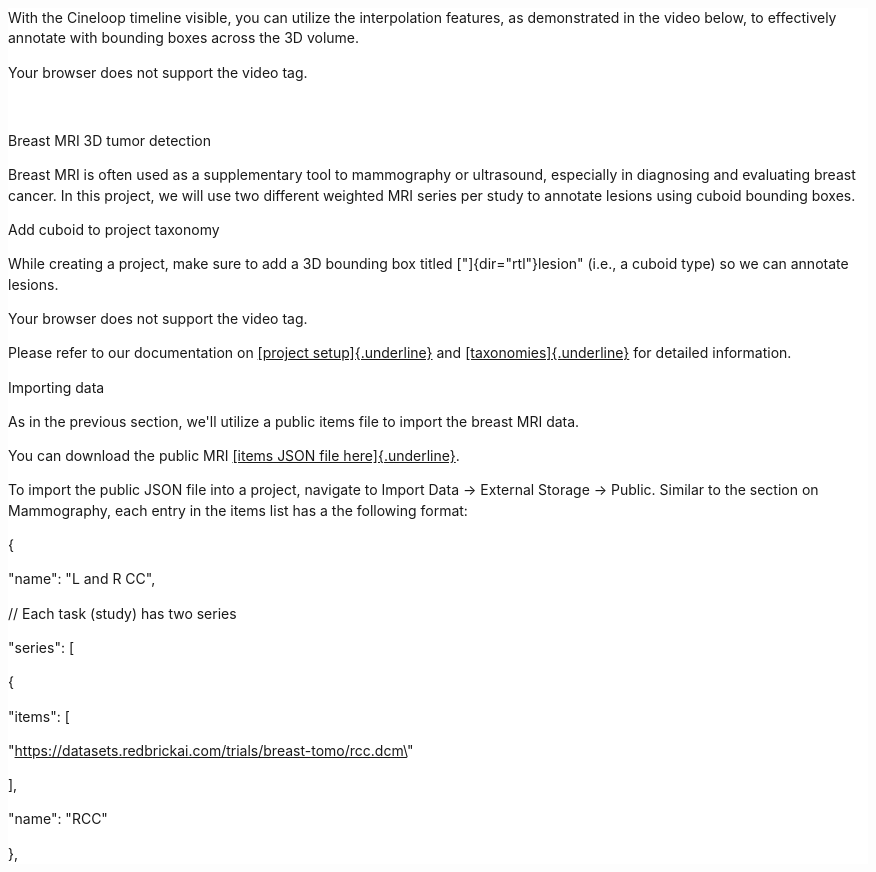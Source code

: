 With the Cineloop timeline visible, you can utilize the interpolation
features, as demonstrated in the video below, to effectively annotate
with bounding boxes across the 3D volume.

Your browser does not support the video tag.

‍

Breast MRI 3D tumor detection

Breast MRI is often used as a supplementary tool to mammography or
ultrasound, especially in diagnosing and evaluating breast cancer. In
this project, we will use two different weighted MRI series per study to
annotate lesions using cuboid bounding boxes.

Add cuboid to project taxonomy

While creating a project, make sure to add a 3D bounding box titled
["]{dir="rtl"}lesion" (i.e., a cuboid type) so we can annotate lesions.

Your browser does not support the video tag.

Please refer to our documentation on [[project
setup]{.underline}](https://docs.redbrickai.com/projects/get-started-with-a-project)
and
[[taxonomies]{.underline}](https://docs.redbrickai.com/projects/taxonomies)
for detailed information.

Importing data

As in the previous section, we\'ll utilize a public items file to import
the breast MRI data.

You can download the public MRI [[items JSON file
here]{.underline}](https://drive.google.com/file/d/1sYDVdaCUTn1JYeUeWadjURzZhqVHtaBI/view?usp=drive_link).

To import the public JSON file into a project, navigate to Import Data →
External Storage → Public. Similar to the section on Mammography, each
entry in the items list has a the following format:

{

\"name\": \"L and R CC\",

// Each task (study) has two series

\"series\": \[

{

\"items\": \[

\"https://datasets.redbrickai.com/trials/breast-tomo/rcc.dcm\"

\],

\"name\": \"RCC\"

},
